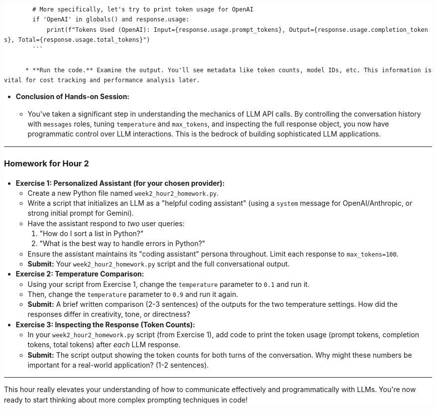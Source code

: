             # More specifically, let's try to print token usage for OpenAI
            if 'OpenAI' in globals() and response.usage:
                print(f"Tokens Used (OpenAI): Input={response.usage.prompt_tokens}, Output={response.usage.completion_tokens}, Total={response.usage.total_tokens}")
            ```

          * **Run the code.** Examine the output. You'll see metadata like token counts, model IDs, etc. This information is vital for cost tracking and performance analysis later.

  * **Conclusion of Hands-on Session:**

      * You've taken a significant step in understanding the mechanics of LLM API calls. By controlling the conversation history with `messages` roles, tuning `temperature` and `max_tokens`, and inspecting the full response object, you now have programmatic control over LLM interactions. This is the bedrock of building sophisticated LLM applications.

-----

### **Homework for Hour 2**

  * **Exercise 1: Personalized Assistant (for your chosen provider):**
      * Create a new Python file named `week2_hour2_homework.py`.
      * Write a script that initializes an LLM as a "helpful coding assistant" (using a `system` message for OpenAI/Anthropic, or strong initial prompt for Gemini).
      * Have the assistant respond to *two* user queries:
        1.  "How do I sort a list in Python?"
        2.  "What is the best way to handle errors in Python?"
      * Ensure the assistant maintains its "coding assistant" persona throughout. Limit each response to `max_tokens=100`.
      * **Submit:** Your `week2_hour2_homework.py` script and the full conversational output.
  * **Exercise 2: Temperature Comparison:**
      * Using your script from Exercise 1, change the `temperature` parameter to `0.1` and run it.
      * Then, change the `temperature` parameter to `0.9` and run it again.
      * **Submit:** A brief written comparison (2-3 sentences) of the outputs for the two temperature settings. How did the responses differ in creativity, tone, or directness?
  * **Exercise 3: Inspecting the Response (Token Counts):**
      * In your `week2_hour2_homework.py` script (from Exercise 1), add code to print the token usage (prompt tokens, completion tokens, total tokens) after *each* LLM response.
      * **Submit:** The script output showing the token counts for both turns of the conversation. Why might these numbers be important for a real-world application? (1-2 sentences).

-----

This hour really elevates your understanding of how to communicate effectively and programmatically with LLMs. You're now ready to start thinking about more complex prompting techniques in code\!